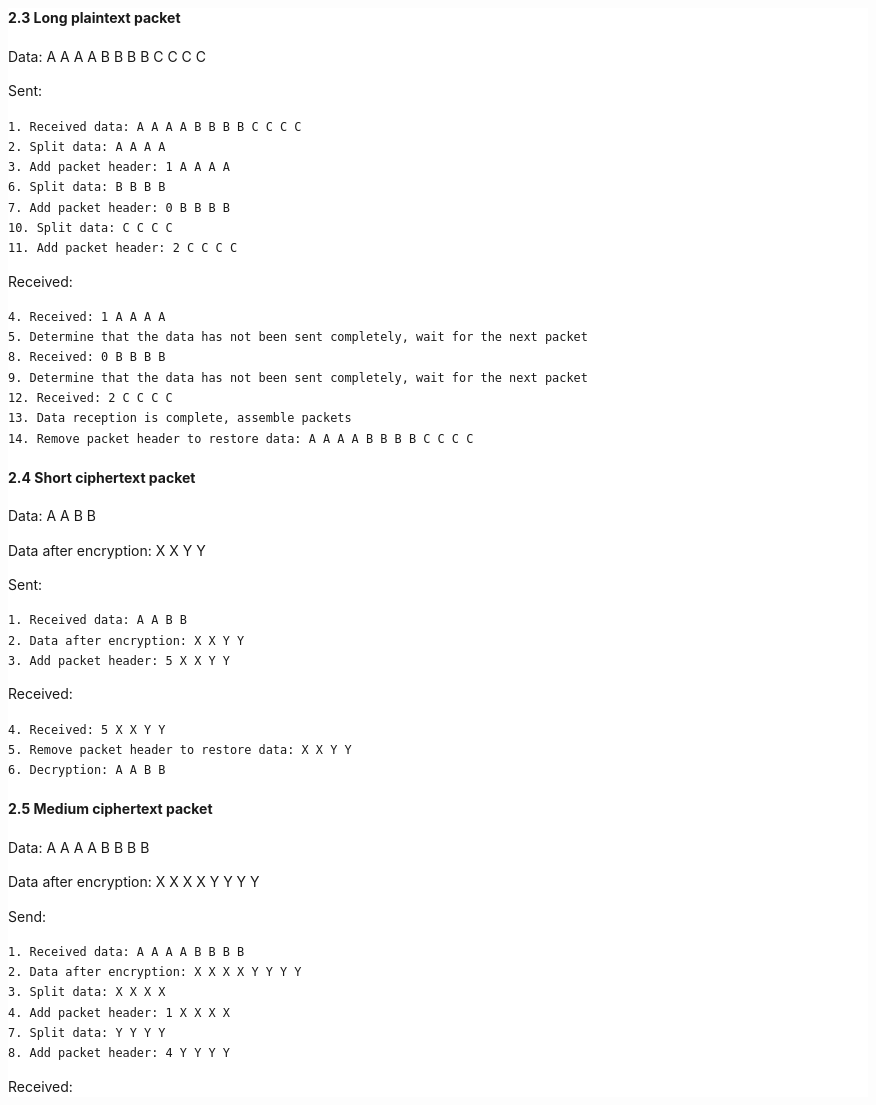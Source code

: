 #### 2.3 Long plaintext packet

Data: A A A A B B B B C C C C

Sent:

    1. Received data: A A A A B B B B C C C C
    2. Split data: A A A A
    3. Add packet header: 1 A A A A
    6. Split data: B B B B
    7. Add packet header: 0 B B B B
    10. Split data: C C C C
    11. Add packet header: 2 C C C C

Received:

    4. Received: 1 A A A A
    5. Determine that the data has not been sent completely, wait for the next packet
    8. Received: 0 B B B B
    9. Determine that the data has not been sent completely, wait for the next packet
    12. Received: 2 C C C C
    13. Data reception is complete, assemble packets
    14. Remove packet header to restore data: A A A A B B B B C C C C

#### 2.4 Short ciphertext packet

Data: A A B B

Data after encryption: X X Y Y

Sent:

    1. Received data: A A B B
    2. Data after encryption: X X Y Y
    3. Add packet header: 5 X X Y Y

Received:

    4. Received: 5 X X Y Y
    5. Remove packet header to restore data: X X Y Y
    6. Decryption: A A B B

#### 2.5 Medium ciphertext packet

Data: A A A A B B B B

Data after encryption: X X X X Y Y Y Y

Send:

    1. Received data: A A A A B B B B
    2. Data after encryption: X X X X Y Y Y Y
    3. Split data: X X X X
    4. Add packet header: 1 X X X X
    7. Split data: Y Y Y Y
    8. Add packet header: 4 Y Y Y Y

Received:
